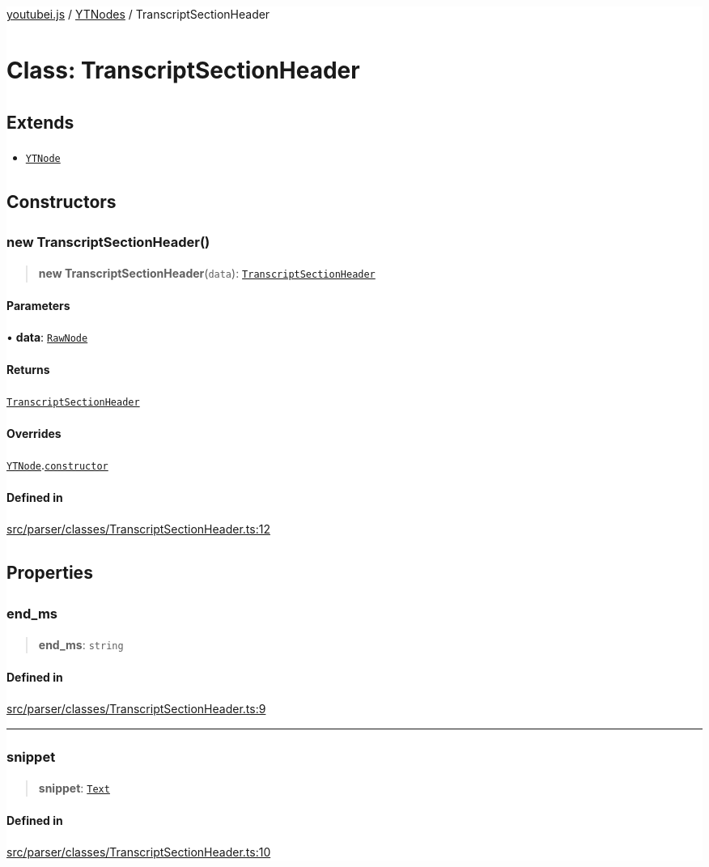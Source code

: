 [youtubei.js](../../../README.md) / [YTNodes](../README.md) / TranscriptSectionHeader

# Class: TranscriptSectionHeader

## Extends

- [`YTNode`](../../Helpers/classes/YTNode.md)

## Constructors

### new TranscriptSectionHeader()

> **new TranscriptSectionHeader**(`data`): [`TranscriptSectionHeader`](TranscriptSectionHeader.md)

#### Parameters

• **data**: [`RawNode`](../../APIResponseTypes/type-aliases/RawNode.md)

#### Returns

[`TranscriptSectionHeader`](TranscriptSectionHeader.md)

#### Overrides

[`YTNode`](../../Helpers/classes/YTNode.md).[`constructor`](../../Helpers/classes/YTNode.md#constructors)

#### Defined in

[src/parser/classes/TranscriptSectionHeader.ts:12](https://github.com/LuanRT/YouTube.js/blob/fc5571629eca037af7de03f4b903da6add1f300b/src/parser/classes/TranscriptSectionHeader.ts#L12)

## Properties

### end\_ms

> **end\_ms**: `string`

#### Defined in

[src/parser/classes/TranscriptSectionHeader.ts:9](https://github.com/LuanRT/YouTube.js/blob/fc5571629eca037af7de03f4b903da6add1f300b/src/parser/classes/TranscriptSectionHeader.ts#L9)

***

### snippet

> **snippet**: [`Text`](../../Misc/classes/Text.md)

#### Defined in

[src/parser/classes/TranscriptSectionHeader.ts:10](https://github.com/LuanRT/YouTube.js/blob/fc5571629eca037af7de03f4b903da6add1f300b/src/parser/classes/TranscriptSectionHeader.ts#L10)
